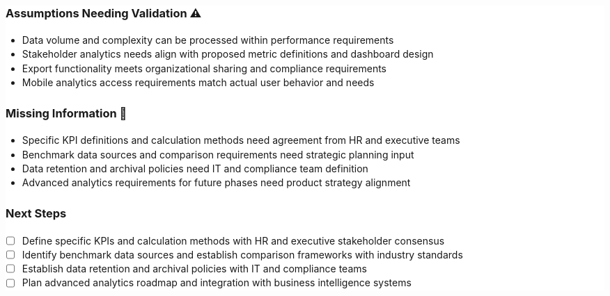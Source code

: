 ### Assumptions Needing Validation ⚠️
- Data volume and complexity can be processed within performance requirements
- Stakeholder analytics needs align with proposed metric definitions and dashboard design
- Export functionality meets organizational sharing and compliance requirements
- Mobile analytics access requirements match actual user behavior and needs

### Missing Information 🚨
- Specific KPI definitions and calculation methods need agreement from HR and executive teams
- Benchmark data sources and comparison requirements need strategic planning input
- Data retention and archival policies need IT and compliance team definition
- Advanced analytics requirements for future phases need product strategy alignment

### Next Steps
- [ ] Define specific KPIs and calculation methods with HR and executive stakeholder consensus
- [ ] Identify benchmark data sources and establish comparison frameworks with industry standards
- [ ] Establish data retention and archival policies with IT and compliance teams
- [ ] Plan advanced analytics roadmap and integration with business intelligence systems